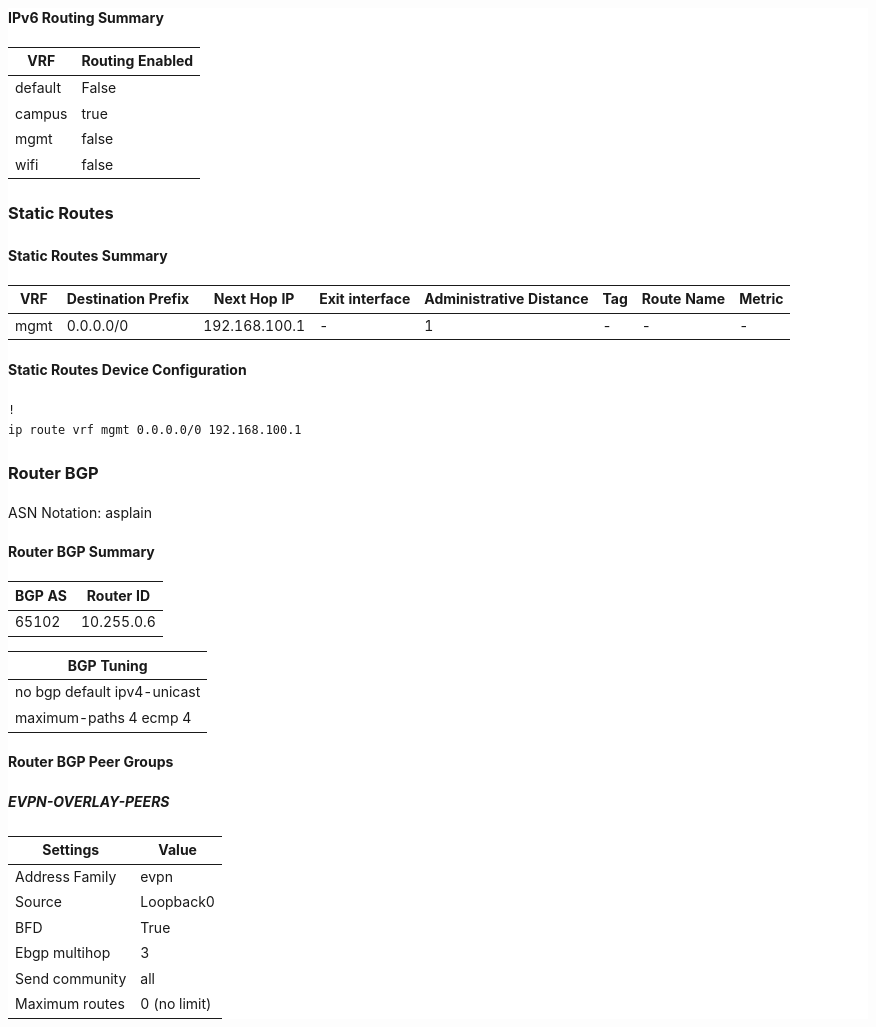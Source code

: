 #### IPv6 Routing Summary

| VRF | Routing Enabled |
| --- | --------------- |
| default | False |
| campus | true |
| mgmt | false |
| wifi | false |

### Static Routes

#### Static Routes Summary

| VRF | Destination Prefix | Next Hop IP | Exit interface | Administrative Distance | Tag | Route Name | Metric |
| --- | ------------------ | ----------- | -------------- | ----------------------- | --- | ---------- | ------ |
| mgmt | 0.0.0.0/0 | 192.168.100.1 | - | 1 | - | - | - |

#### Static Routes Device Configuration

```eos
!
ip route vrf mgmt 0.0.0.0/0 192.168.100.1
```

### Router BGP

ASN Notation: asplain

#### Router BGP Summary

| BGP AS | Router ID |
| ------ | --------- |
| 65102 | 10.255.0.6 |

| BGP Tuning |
| ---------- |
| no bgp default ipv4-unicast |
| maximum-paths 4 ecmp 4 |

#### Router BGP Peer Groups

##### EVPN-OVERLAY-PEERS

| Settings | Value |
| -------- | ----- |
| Address Family | evpn |
| Source | Loopback0 |
| BFD | True |
| Ebgp multihop | 3 |
| Send community | all |
| Maximum routes | 0 (no limit) |

